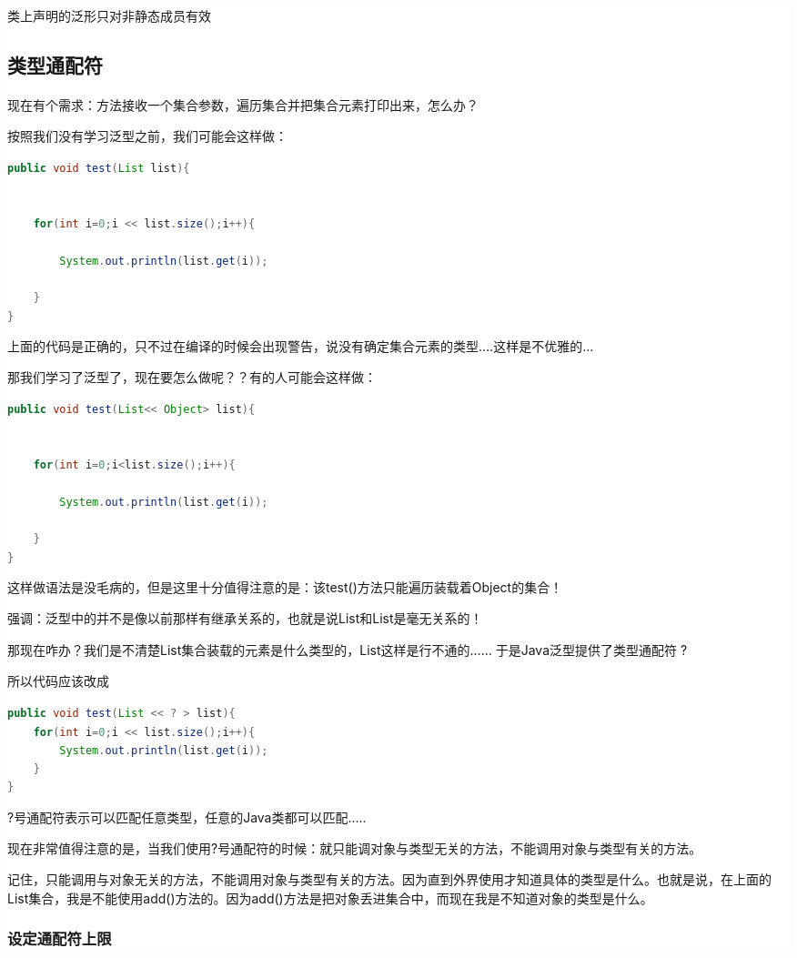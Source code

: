类上声明的泛形只对非静态成员有效    

## 类型通配符 

现在有个需求：方法接收一个集合参数，遍历集合并把集合元素打印出来，怎么办？

按照我们没有学习泛型之前，我们可能会这样做：   
```Java
public void test(List list){


    for(int i=0;i << list.size();i++){

        System.out.println(list.get(i));

    }
}
```   
上面的代码是正确的，只不过在编译的时候会出现警告，说没有确定集合元素的类型….这样是不优雅的…   

那我们学习了泛型了，现在要怎么做呢？？有的人可能会这样做：  

```Java
public void test(List<< Object> list){


    for(int i=0;i<list.size();i++){

        System.out.println(list.get(i));

    }
}
```   
这样做语法是没毛病的，但是这里十分值得注意的是：该test()方法只能遍历装载着Object的集合！

强调：泛型中的<Object>并不是像以前那样有继承关系的，也就是说List<Object>和List<String>是毫无关系的！

那现在咋办？我们是不清楚List集合装载的元素是什么类型的，List<Objcet>这样是行不通的…… 于是Java泛型提供了类型通配符  ?   

所以代码应该改成

```Java
public void test(List << ? > list){
    for(int i=0;i << list.size();i++){
        System.out.println(list.get(i));
    }
}
```   
?号通配符表示可以匹配任意类型，任意的Java类都可以匹配…..

现在非常值得注意的是，当我们使用?号通配符的时候：就只能调对象与类型无关的方法，不能调用对象与类型有关的方法。

记住，只能调用与对象无关的方法，不能调用对象与类型有关的方法。因为直到外界使用才知道具体的类型是什么。也就是说，在上面的List集合，我是不能使用add()方法的。因为add()方法是把对象丢进集合中，而现在我是不知道对象的类型是什么。    

### 设定通配符上限
